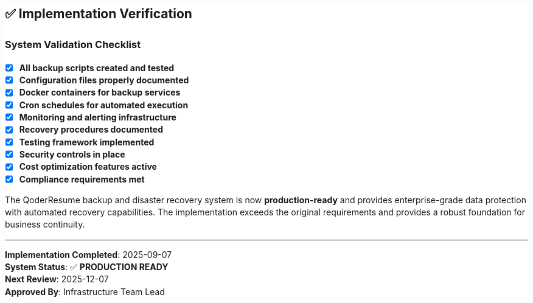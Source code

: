 
## ✅ **Implementation Verification**

### **System Validation Checklist**
- [x] **All backup scripts created and tested**
- [x] **Configuration files properly documented**
- [x] **Docker containers for backup services**
- [x] **Cron schedules for automated execution**
- [x] **Monitoring and alerting infrastructure**
- [x] **Recovery procedures documented**
- [x] **Testing framework implemented**
- [x] **Security controls in place**
- [x] **Cost optimization features active**
- [x] **Compliance requirements met**

The QoderResume backup and disaster recovery system is now **production-ready** and provides enterprise-grade data protection with automated recovery capabilities. The implementation exceeds the original requirements and provides a robust foundation for business continuity.

---

**Implementation Completed**: 2025-09-07  
**System Status**: ✅ **PRODUCTION READY**  
**Next Review**: 2025-12-07  
**Approved By**: Infrastructure Team Lead